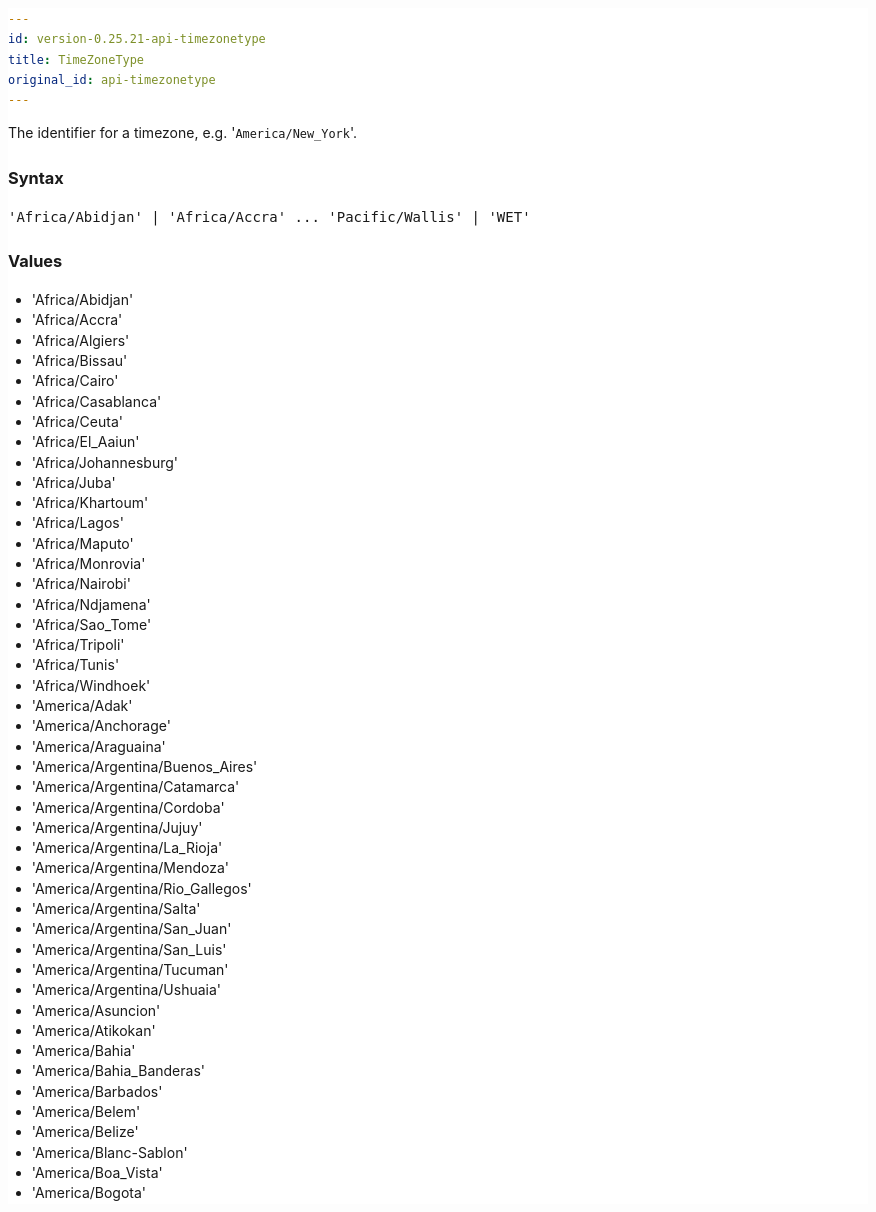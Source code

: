 ```yaml
---
id: version-0.25.21-api-timezonetype
title: TimeZoneType
original_id: api-timezonetype
---
```




The identifier for a timezone, e.g. '`America/New_York`'.

### Syntax

<pre class="syntax">
'Africa/Abidjan' | 'Africa/Accra' ... 'Pacific/Wallis' | 'WET'
</pre>


### Values

  - 'Africa/Abidjan'
  - 'Africa/Accra'
  - 'Africa/Algiers'
  - 'Africa/Bissau'
  - 'Africa/Cairo'
  - 'Africa/Casablanca'
  - 'Africa/Ceuta'
  - 'Africa/El_Aaiun'
  - 'Africa/Johannesburg'
  - 'Africa/Juba'
  - 'Africa/Khartoum'
  - 'Africa/Lagos'
  - 'Africa/Maputo'
  - 'Africa/Monrovia'
  - 'Africa/Nairobi'
  - 'Africa/Ndjamena'
  - 'Africa/Sao_Tome'
  - 'Africa/Tripoli'
  - 'Africa/Tunis'
  - 'Africa/Windhoek'
  - 'America/Adak'
  - 'America/Anchorage'
  - 'America/Araguaina'
  - 'America/Argentina/Buenos_Aires'
  - 'America/Argentina/Catamarca'
  - 'America/Argentina/Cordoba'
  - 'America/Argentina/Jujuy'
  - 'America/Argentina/La_Rioja'
  - 'America/Argentina/Mendoza'
  - 'America/Argentina/Rio_Gallegos'
  - 'America/Argentina/Salta'
  - 'America/Argentina/San_Juan'
  - 'America/Argentina/San_Luis'
  - 'America/Argentina/Tucuman'
  - 'America/Argentina/Ushuaia'
  - 'America/Asuncion'
  - 'America/Atikokan'
  - 'America/Bahia'
  - 'America/Bahia_Banderas'
  - 'America/Barbados'
  - 'America/Belem'
  - 'America/Belize'
  - 'America/Blanc-Sablon'
  - 'America/Boa_Vista'
  - 'America/Bogota'